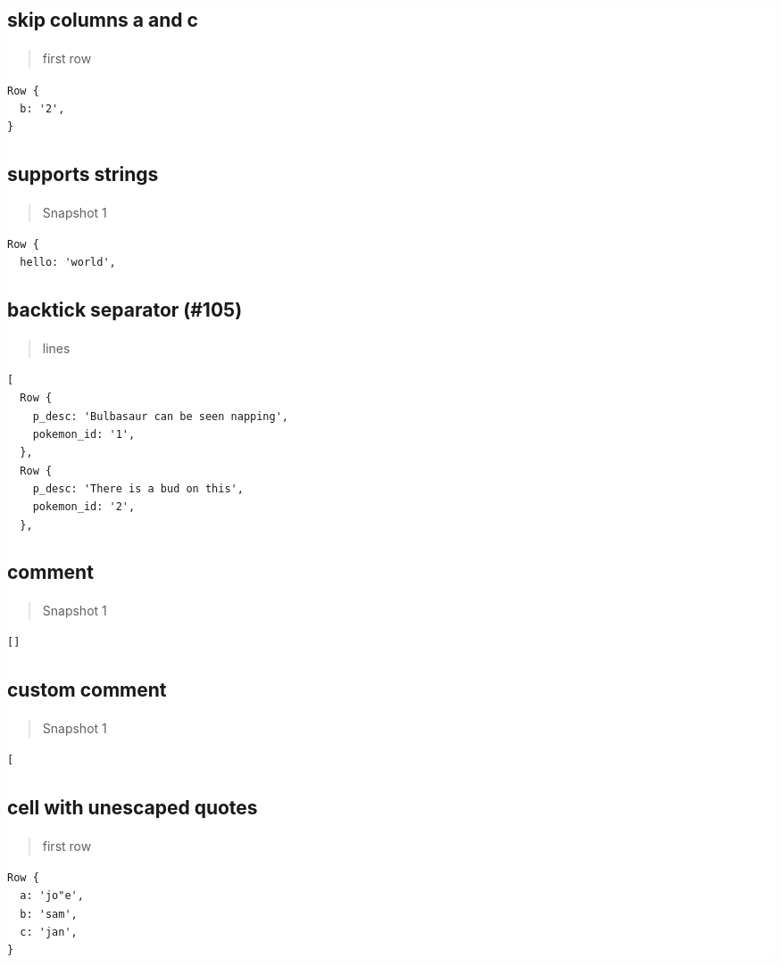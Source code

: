 ## skip columns a and c

> first row

    Row {
      b: '2',
    }

## supports strings

> Snapshot 1

    Row {
      hello: 'world',
    

## backtick separator (#105)

> lines

    [
      Row {
        p_desc: 'Bulbasaur can be seen napping',
        pokemon_id: '1',
      },
      Row {
        p_desc: 'There is a bud on this',
        pokemon_id: '2',
      },
    

## comment

> Snapshot 1

    []

## custom comment

> Snapshot 1

    [

## cell with unescaped quotes

> first row

    Row {
      a: 'jo"e',
      b: 'sam',
      c: 'jan',
    }
